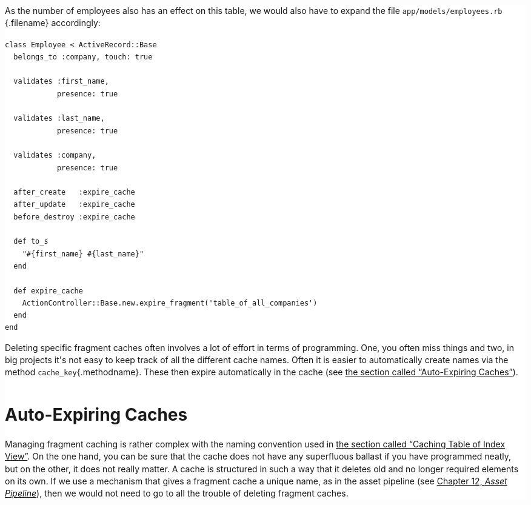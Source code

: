 As the number of employees also has an effect on this table, we would
also have to expand the file `app/models/employees.rb`{.filename}
accordingly:

``` {.programlisting}
class Employee < ActiveRecord::Base
  belongs_to :company, touch: true

  validates :first_name,
            presence: true

  validates :last_name,
            presence: true

  validates :company,
            presence: true

  after_create   :expire_cache
  after_update   :expire_cache
  before_destroy :expire_cache

  def to_s
    "#{first_name} #{last_name}"
  end

  def expire_cache
    ActionController::Base.new.expire_fragment('table_of_all_companies')
  end  
end
```

Deleting specific fragment caches often involves a lot of effort in
terms of programming. One, you often miss things and two, in big
projects it's not easy to keep track of all the different cache names.
Often it is easier to automatically create names via the method
`cache_key`{.methodname}. These then expire automatically in the cache
(see [the section called “Auto-Expiring
Caches”](#fragment_auto_expiring "Auto-Expiring Caches")).

# Auto-Expiring Caches

Managing fragment caching is rather complex with the naming convention
used in [the section called “Caching Table of Index
View”](#fragment_caching_tabelle_cachen "Caching Table of Index View").
On the one hand, you can be sure that the cache does not have any
superfluous ballast if you have programmed neatly, but on the other, it
does not really matter. A cache is structured in such a way that it
deletes old and no longer required elements on its own. If we use a
mechanism that gives a fragment cache a unique name, as in the asset
pipeline (see [Chapter 12, *Asset
Pipeline*](#asset_pipeline "Chapter 12. Asset Pipeline")), then we would
not need to go to all the trouble of deleting fragment caches.
